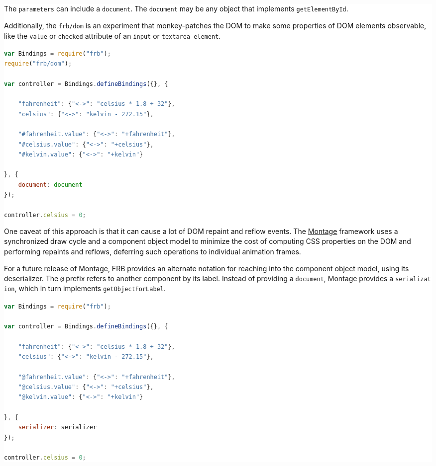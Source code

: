 The `parameters` can include a `document`.  The `document` may be any
object that implements `getElementById`.

Additionally, the `frb/dom` is an experiment that monkey-patches the DOM
to make some properties of DOM elements observable, like the `value` or
`checked` attribute of an `input` or `textarea element`.

```javascript
var Bindings = require("frb");
require("frb/dom");

var controller = Bindings.defineBindings({}, {

    "fahrenheit": {"<->": "celsius * 1.8 + 32"},
    "celsius": {"<->": "kelvin - 272.15"},

    "#fahrenheit.value": {"<->": "+fahrenheit"},
    "#celsius.value": {"<->": "+celsius"},
    "#kelvin.value": {"<->": "+kelvin"}

}, {
    document: document
});

controller.celsius = 0;
```

One caveat of this approach is that it can cause a lot of DOM repaint
and reflow events.  The [Montage][] framework uses a synchronized draw
cycle and a component object model to minimize the cost of computing CSS
properties on the DOM and performing repaints and reflows, deferring
such operations to individual animation frames.

For a future release of Montage, FRB provides an alternate notation for
reaching into the component object model, using its deserializer.  The
`@` prefix refers to another component by its label.  Instead of
providing a `document`, Montage provides a `serialization`, which in
turn implements `getObjectForLabel`.

```javascript
var Bindings = require("frb");

var controller = Bindings.defineBindings({}, {

    "fahrenheit": {"<->": "celsius * 1.8 + 32"},
    "celsius": {"<->": "kelvin - 272.15"},

    "@fahrenheit.value": {"<->": "+fahrenheit"},
    "@celsius.value": {"<->": "+celsius"},
    "@kelvin.value": {"<->": "+kelvin"}

}, {
    serializer: serializer
});

controller.celsius = 0;
```


[Montage Serializer]: https://github.com/montagejs/mousse
[Collections]: https://github.com/montagejs/collections
[Define Property]: http://kangax.github.com/es5-compat-table/#define-property-webkit-note
[Montage]: https://github.com/montagejs/montage
[Mr]: https://github.com/montagejs/mr
[Mutation Observers]: https://developer.mozilla.org/en-US/docs/DOM/DOM_Mutation_Observers
[Node.js]: http://nodejs.org/